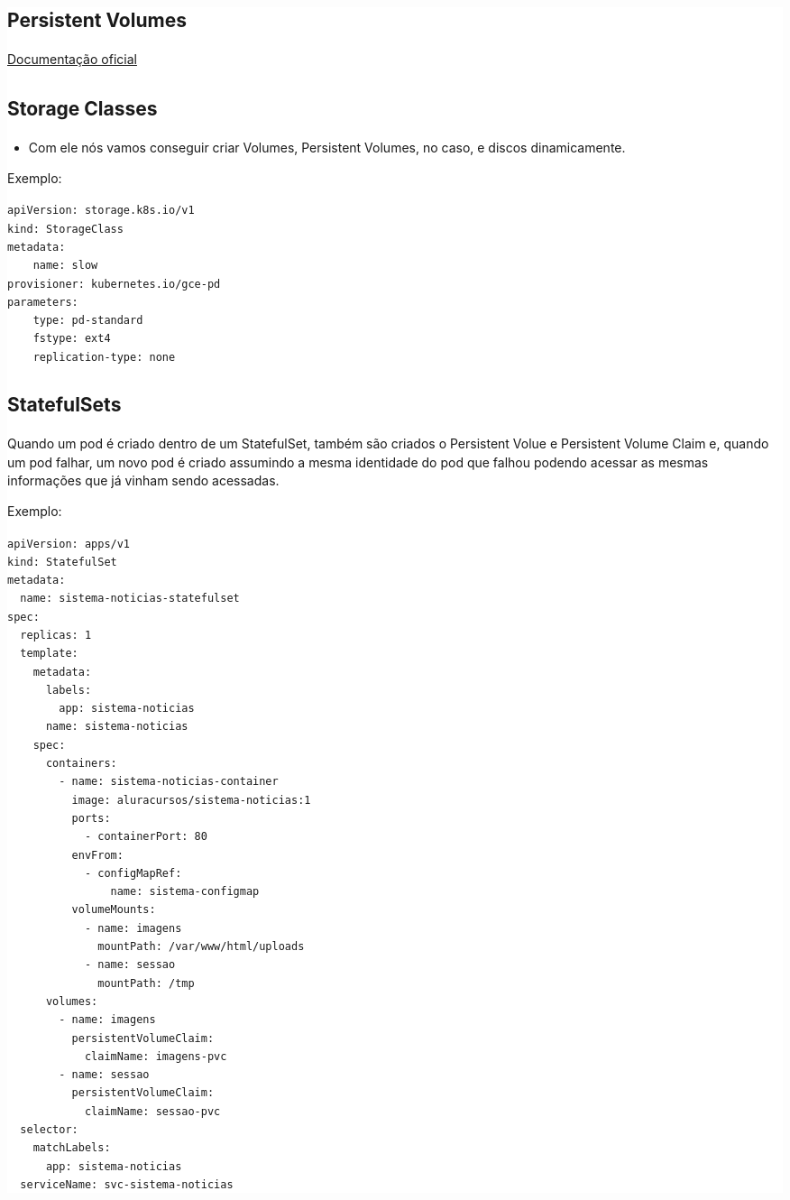 ## Persistent Volumes

[Documentação oficial](https://kubernetes.io/docs/concepts/storage/persistent-volumes/)

## Storage Classes

- Com ele nós vamos conseguir criar Volumes, Persistent Volumes, no caso, e discos dinamicamente.

Exemplo:

    apiVersion: storage.k8s.io/v1
    kind: StorageClass
    metadata:
        name: slow
    provisioner: kubernetes.io/gce-pd
    parameters:
        type: pd-standard
        fstype: ext4
        replication-type: none

## StatefulSets

Quando um pod é criado dentro de um StatefulSet, também são criados o Persistent Volue e Persistent Volume Claim e, quando um pod falhar, um novo pod é criado assumindo a mesma identidade do pod que falhou podendo acessar as mesmas informações que já vinham sendo acessadas.

Exemplo: 

    apiVersion: apps/v1
    kind: StatefulSet
    metadata:
      name: sistema-noticias-statefulset
    spec:
      replicas: 1
      template:
        metadata:
          labels:
            app: sistema-noticias
          name: sistema-noticias
        spec:
          containers:
            - name: sistema-noticias-container
              image: aluracursos/sistema-noticias:1
              ports:
                - containerPort: 80
              envFrom:
                - configMapRef:
                    name: sistema-configmap
              volumeMounts:
                - name: imagens
                  mountPath: /var/www/html/uploads
                - name: sessao
                  mountPath: /tmp
          volumes:
            - name: imagens
              persistentVolumeClaim:
                claimName: imagens-pvc
            - name: sessao
              persistentVolumeClaim:
                claimName: sessao-pvc
      selector:
        matchLabels:
          app: sistema-noticias
      serviceName: svc-sistema-noticias
